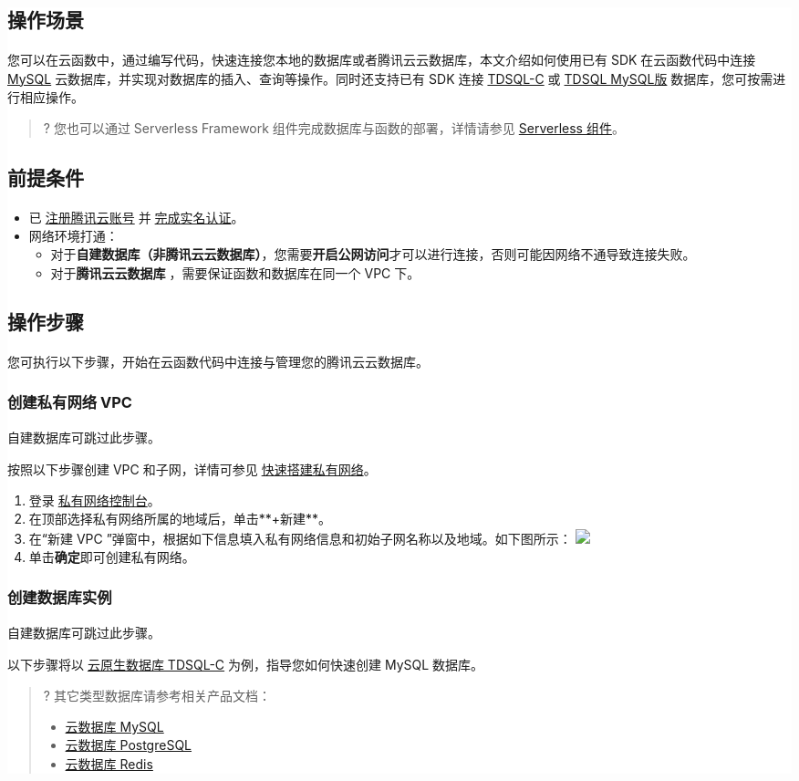 ## 操作场景

您可以在云函数中，通过编写代码，快速连接您本地的数据库或者腾讯云云数据库，本文介绍如何使用已有 SDK 在云函数代码中连接 [MySQL](https://cloud.tencent.com/document/product/236/5147) 云数据库，并实现对数据库的插入、查询等操作。同时还支持已有 SDK 连接 [TDSQL-C](https://cloud.tencent.com/document/product/1003/30488) 或 [TDSQL MySQL版](https://cloud.tencent.com/document/product/557/7700) 数据库，您可按需进行相应操作。

>? 您也可以通过 Serverless Framework 组件完成数据库与函数的部署，详情请参见 [Serverless 组件](https://cloud.tencent.com/document/product/1154/44798)。


## 前提条件

- 已 [注册腾讯云账号](https://cloud.tencent.com/register?s_url=https%3A%2F%2Fcloud.tencent.com%2F) 并 [完成实名认证](https://console.cloud.tencent.com/developer/auth)。
- 网络环境打通：
   - 对于**自建数据库（非腾讯云云数据库）**，您需要**开启公网访问**才可以进行连接，否则可能因网络不通导致连接失败。
   - 对于**腾讯云云数据库** ，需要保证函数和数据库在同一个 VPC 下。


## 操作步骤

您可执行以下步骤，开始在云函数代码中连接与管理您的腾讯云云数据库。

### 创建私有网络 VPC[](id:createVPC) 


<dx-alert infotype="explain" title="">
自建数据库可跳过此步骤。
</dx-alert>



按照以下步骤创建 VPC 和子网，详情可参见 [快速搭建私有网络](https://cloud.tencent.com/document/product/215/30716)。

1. 登录 [私有网络控制台](https://console.cloud.tencent.com/vpc)。
2. 在顶部选择私有网络所属的地域后，单击**+新建**。
3. 在“新建 VPC ”弹窗中，根据如下信息填入私有网络信息和初始子网名称以及地域。如下图所示：
![](https://main.qcloudimg.com/raw/a3ba72fb8206ec4eb00ceb1cc71afb30.jpg)
4. 单击**确定**即可创建私有网络。


### 创建数据库实例

<dx-alert infotype="explain" title="">
自建数据库可跳过此步骤。
</dx-alert>

以下步骤将以 [云原生数据库 TDSQL-C](https://cloud.tencent.com/document/product/1003/30505) 为例，指导您如何快速创建 MySQL 数据库。

>? 其它类型数据库请参考相关产品文档：
>- [云数据库 MySQL](https://cloud.tencent.com/document/product/236/46433)
>- [云数据库 PostgreSQL](https://cloud.tencent.com/document/product/409/56961) 
>- [云数据库 Redis](https://cloud.tencent.com/document/product/239/30871)

